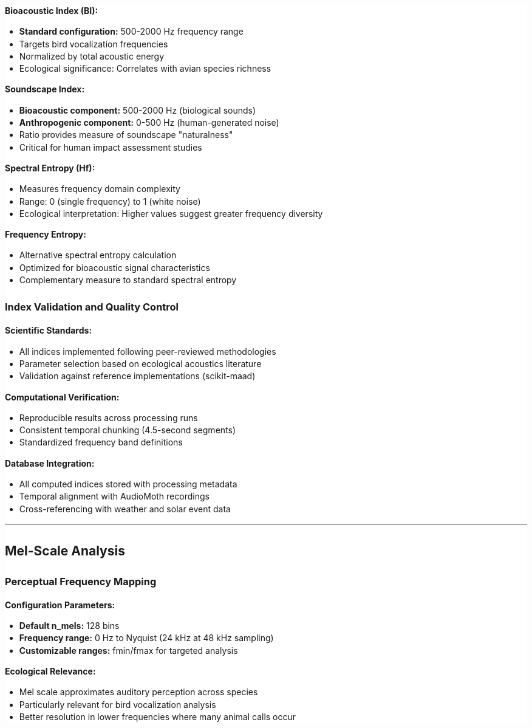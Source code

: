 **Bioacoustic Index (BI):**
- **Standard configuration:** 500-2000 Hz frequency range
- Targets bird vocalization frequencies
- Normalized by total acoustic energy
- Ecological significance: Correlates with avian species richness

**Soundscape Index:**
- **Bioacoustic component:** 500-2000 Hz (biological sounds)
- **Anthropogenic component:** 0-500 Hz (human-generated noise)
- Ratio provides measure of soundscape "naturalness"
- Critical for human impact assessment studies

**Spectral Entropy (Hf):**
- Measures frequency domain complexity
- Range: 0 (single frequency) to 1 (white noise)
- Ecological interpretation: Higher values suggest greater frequency diversity

**Frequency Entropy:**
- Alternative spectral entropy calculation
- Optimized for bioacoustic signal characteristics
- Complementary measure to standard spectral entropy

### Index Validation and Quality Control

**Scientific Standards:**
- All indices implemented following peer-reviewed methodologies
- Parameter selection based on ecological acoustics literature
- Validation against reference implementations (scikit-maad)

**Computational Verification:**
- Reproducible results across processing runs
- Consistent temporal chunking (4.5-second segments)
- Standardized frequency band definitions

**Database Integration:**
- All computed indices stored with processing metadata
- Temporal alignment with AudioMoth recordings
- Cross-referencing with weather and solar event data

---

## Mel-Scale Analysis

### Perceptual Frequency Mapping

**Configuration Parameters:**
- **Default n_mels:** 128 bins
- **Frequency range:** 0 Hz to Nyquist (24 kHz at 48 kHz sampling)
- **Customizable ranges:** fmin/fmax for targeted analysis

**Ecological Relevance:**
- Mel scale approximates auditory perception across species
- Particularly relevant for bird vocalization analysis
- Better resolution in lower frequencies where many animal calls occur
